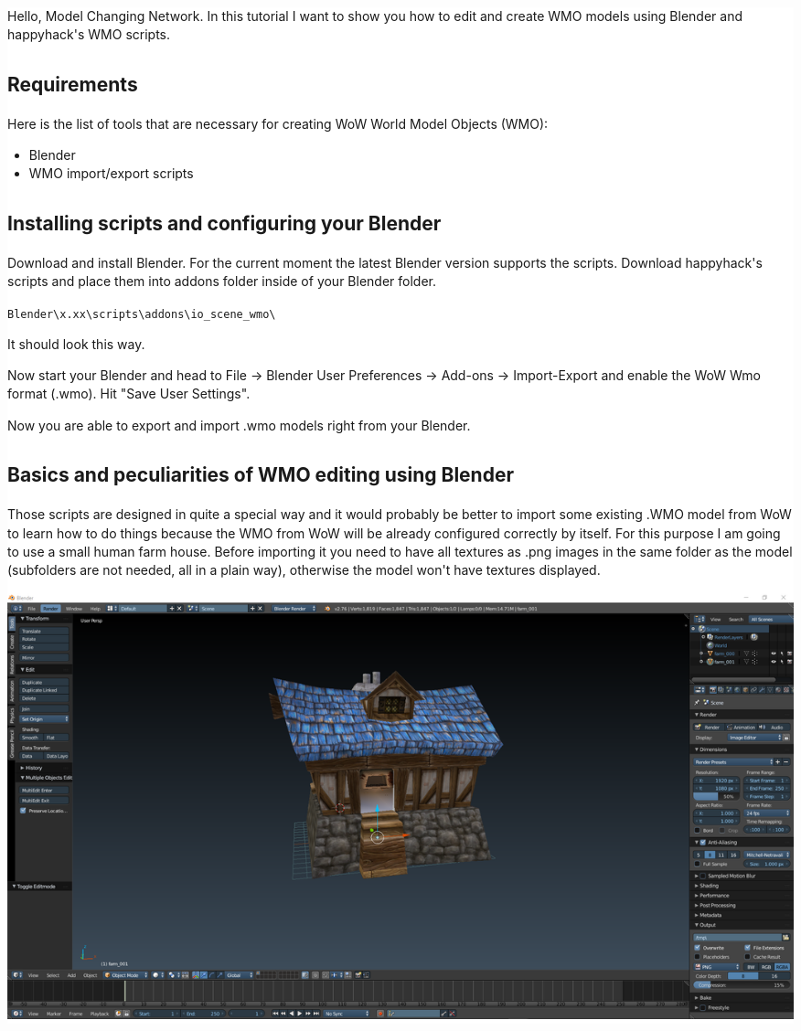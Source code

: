 Hello, Model Changing Network. In this tutorial I want to show you how to edit and create WMO models using Blender and happyhack's WMO scripts.

## Requirements
Here is the list of tools that are necessary for creating WoW World Model Objects (WMO):

* Blender
* WMO import/export scripts

## Installing scripts and configuring your Blender
Download and install Blender. For the current moment the latest Blender version supports the scripts. Download happyhack's scripts and place them into addons folder inside of your Blender folder.

    Blender\x.xx\scripts\addons\io_scene_wmo\

It should look this way. 

Now start your Blender and head to File -> Blender User Preferences -> Add-ons -> Import-Export and enable the WoW Wmo format (.wmo). Hit "Save User Settings".

Now you are able to export and import .wmo models right from your Blender.

## Basics and peculiarities of WMO editing using Blender

Those scripts are designed in quite a special way and it would probably be better to import some existing .WMO model from WoW to learn how to do things because the WMO from WoW will be already configured correctly by itself. For this purpose I am going to use a small human farm house. Before importing it you need to have all textures as .png images in the same folder as the model (subfolders are not needed, all in a plain way), otherwise the model won't have textures displayed.

![1](images/coewib-1.png)
